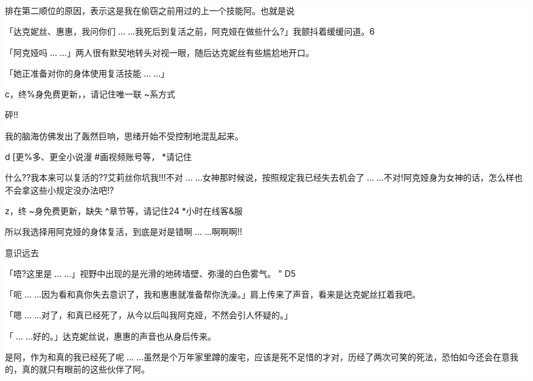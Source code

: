 

排在第二顺位的原因，表示这是我在偷窃之前用过的上一个技能阿。也就是说





「达克妮丝、惠惠，我问你们 ... ...我死后到复活之前，阿克娅在做些什么?」我颤抖着缓缓问道。6



「阿克娅吗 ... ...」两人很有默契地转头对视一眼，随后达克妮丝有些尴尬地开口。



「她正准备对你的身体使用复活技能 ... ...」

c，终%身免费更新，，请记住唯一联 ~系方式



砰!!



我的脑海仿佛发出了轰然巨响，思绪开始不受控制地混乱起来。

d [更%多、更全小说漫 #画视频账号等， *请记住





什么??我本来可以复活的??艾莉丝你坑我!!!不对 ... ...女神那时候说，按照规定我已经失去机会了 ... ...不对!阿克娅身为女神的话，怎么样也不会拿这些小规定没办法吧!?



z，终 ~身免费更新，缺失 ^章节等，请记住24 *小时在线客&服



所以我选择用阿克娅的身体复活，到底是对是错啊 ... ...啊啊啊!!





意识远去







「唔?这里是 ... ...」视野中出现的是光滑的地砖墙壁、弥漫的白色雾气。 " D5



「呃 ... ...因为看和真你失去意识了，我和惠惠就准备帮你洗澡。」肩上传来了声音，看来是达克妮丝扛着我吧。



「嗯 ... ...对了，和真已经死了，从今以后叫我阿克娅，不然会引人怀疑的。」



「 ... ...好的。」达克妮丝说，惠惠的声音也从身后传来。





是阿，作为和真的我已经死了呢 ... ...虽然是个万年家里蹲的废宅，应该是死不足惜的才对，历经了两次可笑的死法，恐怕如今还会在意我的，真的就只有眼前的这些伙伴了阿。



